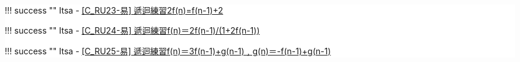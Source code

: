 !!! success ""
    Itsa - [[C_RU23-易] 遞迴練習2f(n)=f(n-1)+2](https://e-tutor.itsa.org.tw/mod/programming/view.php?id=29334)

!!! success ""
    Itsa - [[C_RU24-易] 遞迴練習f(n)＝2f(n-1)/(1+2f(n-1))](https://e-tutor.itsa.org.tw/mod/programming/view.php?id=29335)

!!! success ""
    Itsa - [[C_RU25-易] 遞迴練習f(n)＝3f(n-1)+g(n-1)﹐g(n)＝-f(n-1)+g(n-1)](https://e-tutor.itsa.org.tw/mod/programming/view.php?id=29336)